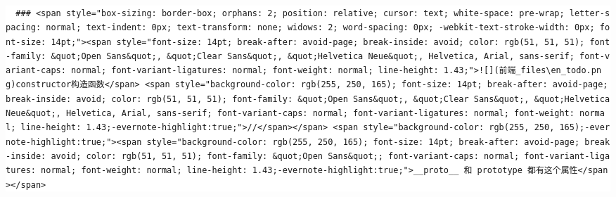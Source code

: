       ### <span style="box-sizing: border-box; orphans: 2; position: relative; cursor: text; white-space: pre-wrap; letter-spacing: normal; text-indent: 0px; text-transform: none; widows: 2; word-spacing: 0px; -webkit-text-stroke-width: 0px; font-size: 14pt;"><span style="font-size: 14pt; break-after: avoid-page; break-inside: avoid; color: rgb(51, 51, 51); font-family: &quot;Open Sans&quot;, &quot;Clear Sans&quot;, &quot;Helvetica Neue&quot;, Helvetica, Arial, sans-serif; font-variant-caps: normal; font-variant-ligatures: normal; font-weight: normal; line-height: 1.43;">![](前端_files\en_todo.png)constructor构造函数</span> <span style="background-color: rgb(255, 250, 165); font-size: 14pt; break-after: avoid-page; break-inside: avoid; color: rgb(51, 51, 51); font-family: &quot;Open Sans&quot;, &quot;Clear Sans&quot;, &quot;Helvetica Neue&quot;, Helvetica, Arial, sans-serif; font-variant-caps: normal; font-variant-ligatures: normal; font-weight: normal; line-height: 1.43;-evernote-highlight:true;">//</span></span> <span style="background-color: rgb(255, 250, 165);-evernote-highlight:true;"><span style="background-color: rgb(255, 250, 165); font-size: 14pt; break-after: avoid-page; break-inside: avoid; color: rgb(51, 51, 51); font-family: &quot;Open Sans&quot;; font-variant-caps: normal; font-variant-ligatures: normal; font-weight: normal; line-height: 1.43;-evernote-highlight:true;">__proto__ 和 prototype 都有这个属性</span></span>
